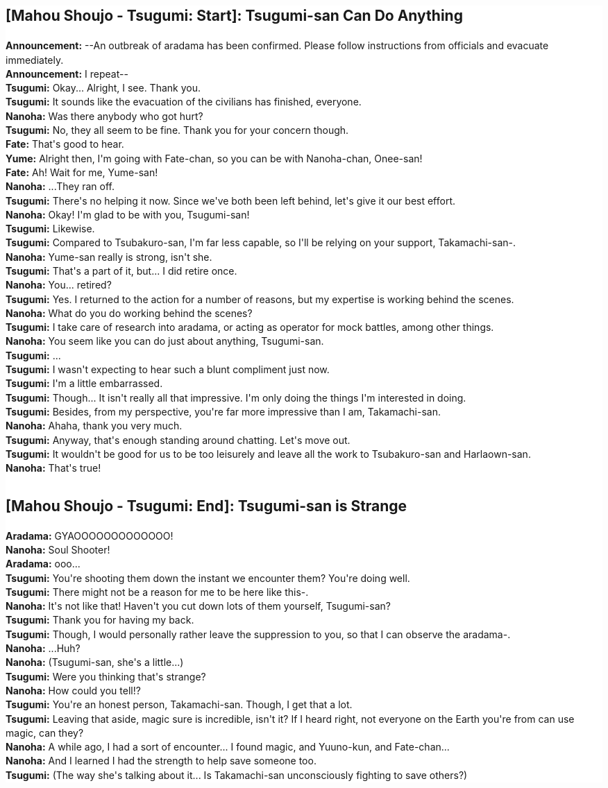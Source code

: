 ## [Mahou Shoujo - Tsugumi: Start\]: Tsugumi-san Can Do Anything
**Announcement:** --An outbreak of aradama has been confirmed\. Please follow instructions from officials and evacuate immediately\.  
**Announcement:** I repeat--  
**Tsugumi:** Okay\.\.\. Alright, I see\. Thank you\.  
**Tsugumi:** It sounds like the evacuation of the civilians has finished, everyone\.  
**Nanoha:** Was there anybody who got hurt\?  
**Tsugumi:** No, they all seem to be fine\. Thank you for your concern though\.  
**Fate:** That's good to hear\.  
**Yume:** Alright then, I'm going with Fate-chan, so you can be with Nanoha-chan, Onee-san\!  
**Fate:** Ah\! Wait for me, Yume-san\!  
**Nanoha:** \.\.\.They ran off\.  
**Tsugumi:** There's no helping it now\. Since we've both been left behind, let's give it our best effort\.  
**Nanoha:** Okay\! I'm glad to be with you, Tsugumi-san\!  
**Tsugumi:** Likewise\.  
**Tsugumi:** Compared to Tsubakuro-san, I'm far less capable, so I'll be relying on your support, Takamachi-san-\.  
**Nanoha:** Yume-san really is strong, isn't she\.  
**Tsugumi:** That's a part of it, but\.\.\. I did retire once\.  
**Nanoha:** You\.\.\. retired\?  
**Tsugumi:** Yes\. I returned to the action for a number of reasons, but my expertise is working behind the scenes\.  
**Nanoha:** What do you do working behind the scenes\?  
**Tsugumi:** I take care of research into aradama, or acting as operator for mock battles, among other things\.  
**Nanoha:** You seem like you can do just about anything, Tsugumi-san\.  
**Tsugumi:** \.\.\.  
**Tsugumi:** I wasn't expecting to hear such a blunt compliment just now\.  
**Tsugumi:** I'm a little embarrassed\.  
**Tsugumi:** Though\.\.\. It isn't really all that impressive\. I'm only doing the things I'm interested in doing\.  
**Tsugumi:** Besides, from my perspective, you're far more impressive than I am, Takamachi-san\.  
**Nanoha:** Ahaha, thank you very much\.  
**Tsugumi:** Anyway, that's enough standing around chatting\. Let's move out\.  
**Tsugumi:** It wouldn't be good for us to be too leisurely and leave all the work to Tsubakuro-san and Harlaown-san\.  
**Nanoha:** That's true\!  

## [Mahou Shoujo - Tsugumi: End\]: Tsugumi-san is Strange
**Aradama:** GYAOOOOOOOOOOOOO\!  
**Nanoha:** Soul Shooter\!  
**Aradama:** ooo\.\.\.  
**Tsugumi:** You're shooting them down the instant we encounter them\? You're doing well\.  
**Tsugumi:** There might not be a reason for me to be here like this-\.  
**Nanoha:** It's not like that\! Haven't you cut down lots of them yourself, Tsugumi-san\?  
**Tsugumi:** Thank you for having my back\.  
**Tsugumi:** Though, I would personally rather leave the suppression to you, so that I can observe the aradama-\.  
**Nanoha:** \.\.\.Huh\?  
**Nanoha:** (Tsugumi-san, she's a little\.\.\.\)  
**Tsugumi:** Were you thinking that's strange\?  
**Nanoha:** How could you tell\!\?  
**Tsugumi:** You're an honest person, Takamachi-san\. Though, I get that a lot\.  
**Tsugumi:** Leaving that aside, magic sure is incredible, isn't it\? If I heard right, not everyone on the Earth you're from can use magic, can they\?  
**Nanoha:** A while ago, I had a sort of encounter\.\.\. I found magic, and Yuuno-kun, and Fate-chan\.\.\.  
**Nanoha:** And I learned I had the strength to help save someone too\.  
**Tsugumi:** (The way she's talking about it\.\.\. Is Takamachi-san unconsciously fighting to save others\?\)  